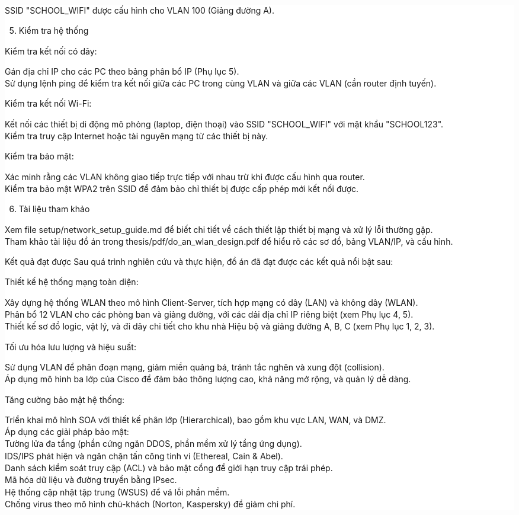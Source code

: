 
SSID "SCHOOL_WIFI" được cấu hình cho VLAN 100 (Giảng đường A).



5. Kiểm tra hệ thống

Kiểm tra kết nối có dây:  

Gán địa chỉ IP cho các PC theo bảng phân bổ IP (Phụ lục 5).  
Sử dụng lệnh ping để kiểm tra kết nối giữa các PC trong cùng VLAN và giữa các VLAN (cần router định tuyến).


Kiểm tra kết nối Wi-Fi:  

Kết nối các thiết bị di động mô phỏng (laptop, điện thoại) vào SSID "SCHOOL_WIFI" với mật khẩu "SCHOOL123".  
Kiểm tra truy cập Internet hoặc tài nguyên mạng từ các thiết bị này.


Kiểm tra bảo mật:  

Xác minh rằng các VLAN không giao tiếp trực tiếp với nhau trừ khi được cấu hình qua router.  
Kiểm tra bảo mật WPA2 trên SSID để đảm bảo chỉ thiết bị được cấp phép mới kết nối được.



6. Tài liệu tham khảo

Xem file setup/network_setup_guide.md để biết chi tiết về cách thiết lập thiết bị mạng và xử lý lỗi thường gặp.  
Tham khảo tài liệu đồ án trong thesis/pdf/do_an_wlan_design.pdf để hiểu rõ các sơ đồ, bảng VLAN/IP, và cấu hình.

Kết quả đạt được
Sau quá trình nghiên cứu và thực hiện, đồ án đã đạt được các kết quả nổi bật sau:

Thiết kế hệ thống mạng toàn diện:  

Xây dựng hệ thống WLAN theo mô hình Client-Server, tích hợp mạng có dây (LAN) và không dây (WLAN).  
Phân bổ 12 VLAN cho các phòng ban và giảng đường, với các dải địa chỉ IP riêng biệt (xem Phụ lục 4, 5).  
Thiết kế sơ đồ logic, vật lý, và đi dây chi tiết cho khu nhà Hiệu bộ và giảng đường A, B, C (xem Phụ lục 1, 2, 3).


Tối ưu hóa lưu lượng và hiệu suất:  

Sử dụng VLAN để phân đoạn mạng, giảm miền quảng bá, tránh tắc nghẽn và xung đột (collision).  
Áp dụng mô hình ba lớp của Cisco để đảm bảo thông lượng cao, khả năng mở rộng, và quản lý dễ dàng.


Tăng cường bảo mật hệ thống:  

Triển khai mô hình SOA với thiết kế phân lớp (Hierarchical), bao gồm khu vực LAN, WAN, và DMZ.  
Áp dụng các giải pháp bảo mật:  
Tường lửa đa tầng (phần cứng ngăn DDOS, phần mềm xử lý tầng ứng dụng).  
IDS/IPS phát hiện và ngăn chặn tấn công tinh vi (Ethereal, Cain & Abel).  
Danh sách kiểm soát truy cập (ACL) và bảo mật cổng để giới hạn truy cập trái phép.  
Mã hóa dữ liệu và đường truyền bằng IPsec.  
Hệ thống cập nhật tập trung (WSUS) để vá lỗi phần mềm.  
Chống virus theo mô hình chủ-khách (Norton, Kaspersky) để giảm chi phí.
